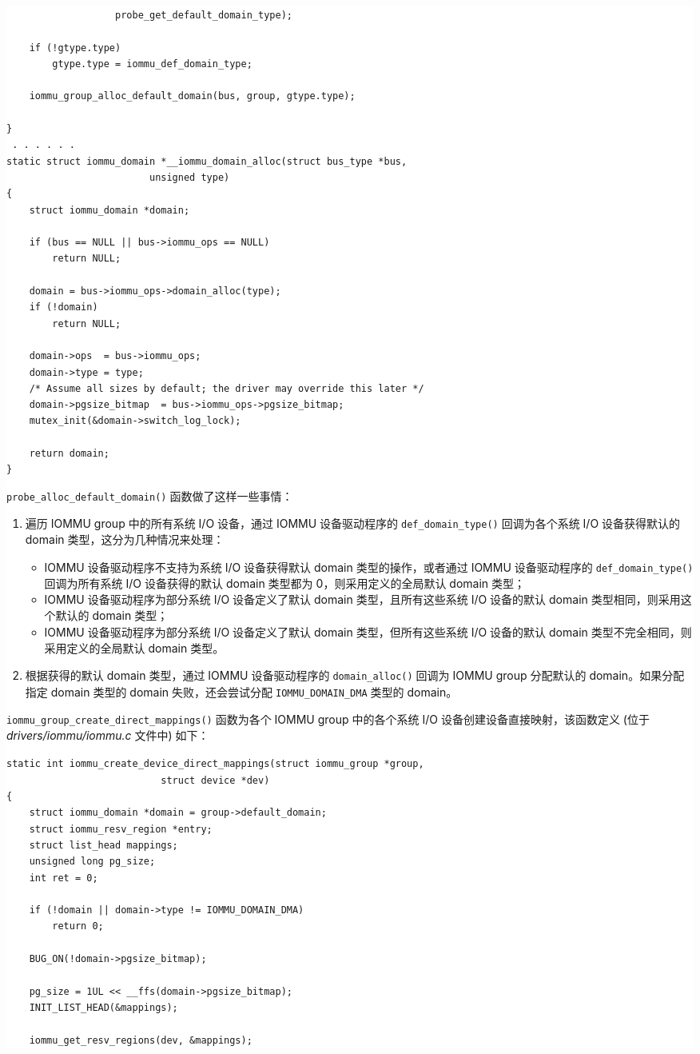 ```
				   probe_get_default_domain_type);

	if (!gtype.type)
		gtype.type = iommu_def_domain_type;

	iommu_group_alloc_default_domain(bus, group, gtype.type);

}
 . . . . . .
static struct iommu_domain *__iommu_domain_alloc(struct bus_type *bus,
						 unsigned type)
{
	struct iommu_domain *domain;

	if (bus == NULL || bus->iommu_ops == NULL)
		return NULL;

	domain = bus->iommu_ops->domain_alloc(type);
	if (!domain)
		return NULL;

	domain->ops  = bus->iommu_ops;
	domain->type = type;
	/* Assume all sizes by default; the driver may override this later */
	domain->pgsize_bitmap  = bus->iommu_ops->pgsize_bitmap;
	mutex_init(&domain->switch_log_lock);

	return domain;
}
```

`probe_alloc_default_domain()` 函数做了这样一些事情：

1. 遍历 IOMMU group 中的所有系统 I/O 设备，通过 IOMMU 设备驱动程序的 `def_domain_type()` 回调为各个系统 I/O 设备获得默认的 domain 类型，这分为几种情况来处理：
     * IOMMU 设备驱动程序不支持为系统 I/O 设备获得默认 domain 类型的操作，或者通过 IOMMU 设备驱动程序的 `def_domain_type()` 回调为所有系统 I/O 设备获得的默认 domain 类型都为 0，则采用定义的全局默认 domain 类型；
     * IOMMU 设备驱动程序为部分系统 I/O 设备定义了默认 domain 类型，且所有这些系统 I/O 设备的默认 domain 类型相同，则采用这个默认的 domain 类型；
     * IOMMU 设备驱动程序为部分系统 I/O 设备定义了默认 domain 类型，但所有这些系统 I/O 设备的默认 domain 类型不完全相同，则采用定义的全局默认 domain 类型。

2. 根据获得的默认 domain 类型，通过 IOMMU 设备驱动程序的 `domain_alloc()` 回调为 IOMMU group 分配默认的 domain。如果分配指定 domain 类型的 domain 失败，还会尝试分配 `IOMMU_DOMAIN_DMA` 类型的 domain。

`iommu_group_create_direct_mappings()` 函数为各个 IOMMU group 中的各个系统 I/O 设备创建设备直接映射，该函数定义 (位于 *drivers/iommu/iommu.c* 文件中) 如下：
```
static int iommu_create_device_direct_mappings(struct iommu_group *group,
					       struct device *dev)
{
	struct iommu_domain *domain = group->default_domain;
	struct iommu_resv_region *entry;
	struct list_head mappings;
	unsigned long pg_size;
	int ret = 0;

	if (!domain || domain->type != IOMMU_DOMAIN_DMA)
		return 0;

	BUG_ON(!domain->pgsize_bitmap);

	pg_size = 1UL << __ffs(domain->pgsize_bitmap);
	INIT_LIST_HEAD(&mappings);

	iommu_get_resv_regions(dev, &mappings);

```